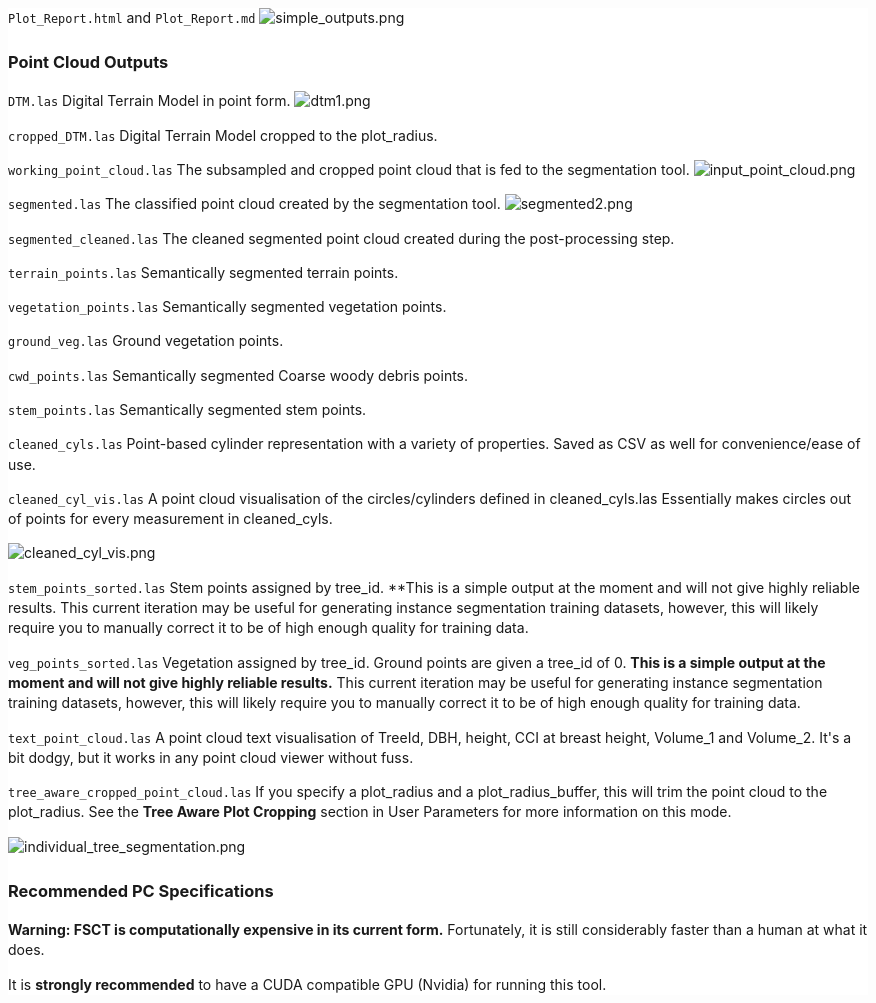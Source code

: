 ```Plot_Report.html``` and ```Plot_Report.md```
![simple_outputs.png](readme_images/simple_outputs.png)

### Point Cloud Outputs

```DTM.las``` Digital Terrain Model in point form.
![dtm1.png](readme_images/dtm1.png)

```cropped_DTM.las``` Digital Terrain Model cropped to the plot_radius.

```working_point_cloud.las``` The subsampled and cropped point cloud that is fed to the segmentation tool.
![input_point_cloud.png](readme_images/input_point_cloud.png)

```segmented.las``` The classified point cloud created by the segmentation tool.
![segmented2.png](readme_images/segmented2.png)

```segmented_cleaned.las``` The cleaned segmented point cloud created during the post-processing step.

```terrain_points.las```  Semantically segmented terrain points.

```vegetation_points.las``` Semantically segmented vegetation points.

```ground_veg.las``` Ground vegetation points.

```cwd_points.las``` Semantically segmented Coarse woody debris points.

```stem_points.las``` Semantically segmented stem points.

```cleaned_cyls.las``` Point-based cylinder representation with a variety of properties. Saved as CSV as well for
convenience/ease of use.

```cleaned_cyl_vis.las``` A point cloud visualisation of the circles/cylinders defined in cleaned_cyls.las
Essentially makes circles out of points for every measurement in cleaned_cyls.

![cleaned_cyl_vis.png](readme_images/cleaned_cyl_vis.png)

```stem_points_sorted.las``` Stem points assigned by tree_id. **This is a simple output at the moment and will not give
highly reliable results. This current iteration may be useful for generating instance segmentation training datasets,
however, this will likely require you to manually correct it to be of high enough quality for training data.

```veg_points_sorted.las``` Vegetation assigned by tree_id. Ground points are given a tree_id of 0. **This is a simple
output at the moment and will not give highly reliable results.** This current iteration may be useful for generating
instance segmentation training datasets, however, this will likely require you to manually correct it to be of high
enough quality for training data.

```text_point_cloud.las``` A point cloud text visualisation of TreeId, DBH, height, CCI at breast height, Volume_1 and
Volume_2. It's a bit dodgy, but it works in any point cloud viewer without fuss.

```tree_aware_cropped_point_cloud.las``` If you specify a plot_radius and a plot_radius_buffer, this will trim the point
cloud to the plot_radius. See the **Tree Aware Plot Cropping** section in User Parameters for more information on this
mode.

![individual_tree_segmentation.png](readme_images/individual_tree_segmentation.png)

### Recommended PC Specifications

**Warning: FSCT is computationally expensive in its current form.** Fortunately, it is still considerably faster than a
human
at what it does.

It is **strongly recommended** to have a CUDA compatible GPU (Nvidia) for running this tool.
```